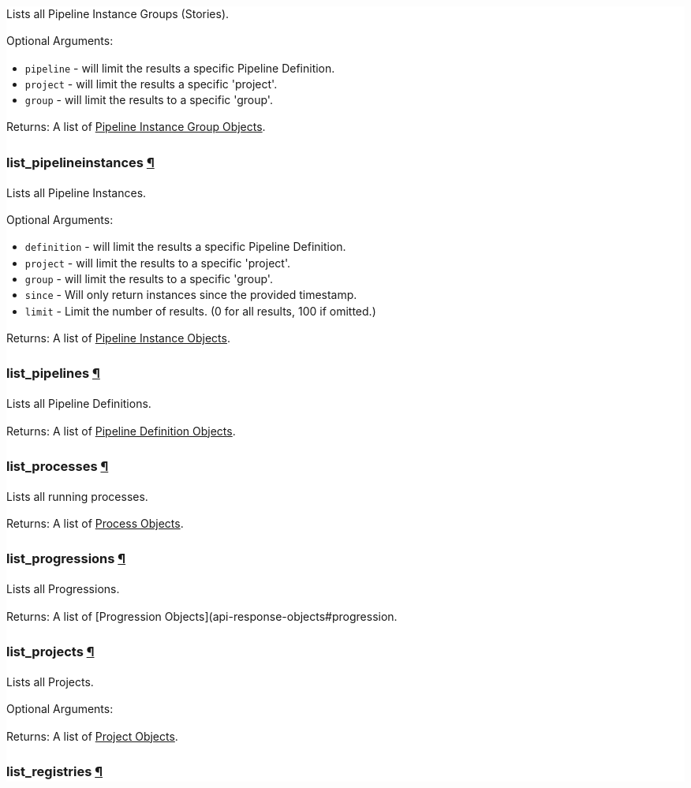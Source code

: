 Lists all Pipeline Instance Groups (Stories).

Optional Arguments:

* `pipeline` - will limit the results a specific Pipeline Definition.
* `project` - will limit the results a specific 'project'.
* `group` - will limit the results to a specific 'group'.

Returns: A list of [Pipeline Instance Group Objects](api-response-objects#pipeline-instance-group).


<h3 id="list_pipelineinstances" title="Permalink">list_pipelineinstances&nbsp;<a href="#list_pipelineinstances" style="display: margin-left: 1em;">&para;</a></h3>

Lists all Pipeline Instances.

Optional Arguments:

* `definition` - will limit the results a specific Pipeline Definition.
* `project` - will limit the results to a specific 'project'.
* `group` - will limit the results to a specific 'group'.
* `since` - Will only return instances since the provided timestamp.
* `limit` - Limit the number of results.  (0 for all results, 100 if omitted.)

Returns: A list of [Pipeline Instance Objects](api-response-objects#pipeline-instance).


<h3 id="list_pipelines" title="Permalink">list_pipelines&nbsp;<a href="#list_pipelines" style="display: margin-left: 1em;">&para;</a></h3>

Lists all Pipeline Definitions.

Returns: A list of [Pipeline Definition Objects](api-response-objects#pipeline-definition).


<h3 id="list_processes" title="Permalink">list_processes&nbsp;<a href="#list_processes" style="display: margin-left: 1em;">&para;</a></h3>

Lists all running processes.

Returns: A list of [Process Objects](api-response-objects#process).


<h3 id="list_progressions" title="Permalink">list_progressions&nbsp;<a href="#list_progressions" style="display: margin-left: 1em;">&para;</a></h3>

Lists all Progressions.

Returns: A list of [Progression Objects](api-response-objects#progression.


<h3 id="list_projects" title="Permalink">list_projects&nbsp;<a href="#list_projects" style="display: margin-left: 1em;">&para;</a></h3>

Lists all Projects.

Optional Arguments:

Returns: A list of [Project Objects](api-response-objects#project).


<h3 id="list_registries" title="Permalink">list_registries&nbsp;<a href="#list_registries" style="display: margin-left: 1em;">&para;</a></h3>
